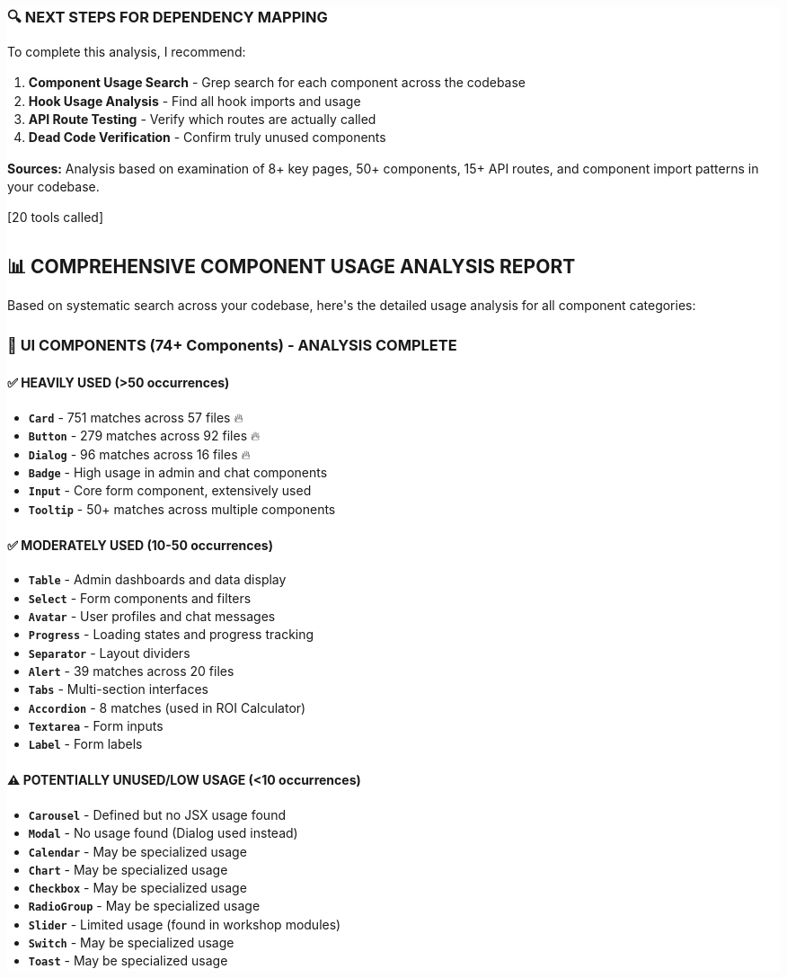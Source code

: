 ### 🔍 **NEXT STEPS FOR DEPENDENCY MAPPING**

To complete this analysis, I recommend:

1. **Component Usage Search** - Grep search for each component across the codebase
2. **Hook Usage Analysis** - Find all hook imports and usage
3. **API Route Testing** - Verify which routes are actually called
4. **Dead Code Verification** - Confirm truly unused components


**Sources:** Analysis based on examination of 8+ key pages, 50+ components, 15+ API routes, and component import patterns in your codebase.

[20 tools called]

## 📊 **COMPREHENSIVE COMPONENT USAGE ANALYSIS REPORT**

Based on systematic search across your codebase, here's the detailed usage analysis for all component categories:

### 🎯 **UI COMPONENTS (74+ Components) - ANALYSIS COMPLETE**

#### **✅ HEAVILY USED (>50 occurrences)**
- **`Card`** - 751 matches across 57 files 🔥
- **`Button`** - 279 matches across 92 files 🔥  
- **`Dialog`** - 96 matches across 16 files 🔥
- **`Badge`** - High usage in admin and chat components
- **`Input`** - Core form component, extensively used
- **`Tooltip`** - 50+ matches across multiple components

#### **✅ MODERATELY USED (10-50 occurrences)**
- **`Table`** - Admin dashboards and data display
- **`Select`** - Form components and filters
- **`Avatar`** - User profiles and chat messages
- **`Progress`** - Loading states and progress tracking
- **`Separator`** - Layout dividers
- **`Alert`** - 39 matches across 20 files
- **`Tabs`** - Multi-section interfaces
- **`Accordion`** - 8 matches (used in ROI Calculator)
- **`Textarea`** - Form inputs
- **`Label`** - Form labels

#### **⚠️ POTENTIALLY UNUSED/LOW USAGE (<10 occurrences)**
- **`Carousel`** - Defined but no JSX usage found
- **`Modal`** - No usage found (Dialog used instead)
- **`Calendar`** - May be specialized usage
- **`Chart`** - May be specialized usage
- **`Checkbox`** - May be specialized usage
- **`RadioGroup`** - May be specialized usage
- **`Slider`** - Limited usage (found in workshop modules)
- **`Switch`** - May be specialized usage
- **`Toast`** - May be specialized usage
